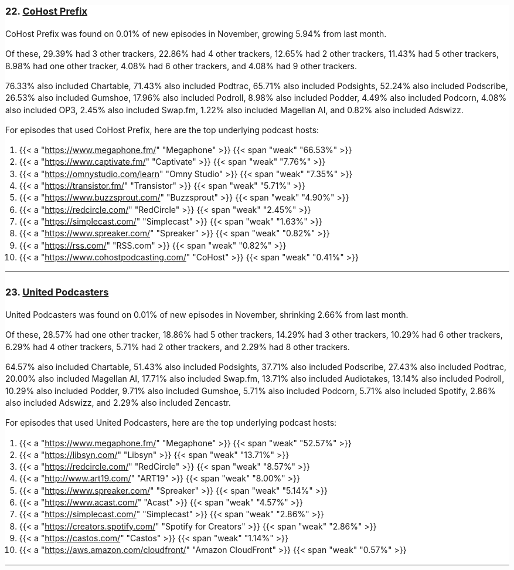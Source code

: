 ### 22. [CoHost Prefix](https://www.cohostpodcasting.com/cohost-prefix)

CoHost Prefix was found on 0.01% of new episodes in November, growing 5.94% from last month.

Of these, 29.39% had 3 other trackers, 22.86% had 4 other trackers, 12.65% had 2 other trackers, 11.43% had 5 other trackers, 8.98% had one other tracker, 4.08% had 6 other trackers, and 4.08% had 9 other trackers.

76.33% also included Chartable, 71.43% also included Podtrac, 65.71% also included Podsights, 52.24% also included Podscribe, 26.53% also included Gumshoe, 17.96% also included Podroll, 8.98% also included Podder, 4.49% also included Podcorn, 4.08% also included OP3, 2.45% also included Swap.fm, 1.22% also included Magellan AI, and 0.82% also included Adswizz.

For episodes that used CoHost Prefix, here are the top underlying podcast hosts:

1. {{< a "https://www.megaphone.fm/" "Megaphone" >}} {{< span "weak" "66.53%" >}}
2. {{< a "https://www.captivate.fm/" "Captivate" >}} {{< span "weak" "7.76%" >}}
3. {{< a "https://omnystudio.com/learn" "Omny Studio" >}} {{< span "weak" "7.35%" >}}
4. {{< a "https://transistor.fm/" "Transistor" >}} {{< span "weak" "5.71%" >}}
5. {{< a "https://www.buzzsprout.com/" "Buzzsprout" >}} {{< span "weak" "4.90%" >}}
6. {{< a "https://redcircle.com/" "RedCircle" >}} {{< span "weak" "2.45%" >}}
7. {{< a "https://simplecast.com/" "Simplecast" >}} {{< span "weak" "1.63%" >}}
8. {{< a "https://www.spreaker.com/" "Spreaker" >}} {{< span "weak" "0.82%" >}}
9. {{< a "https://rss.com/" "RSS.com" >}} {{< span "weak" "0.82%" >}}
10. {{< a "https://www.cohostpodcasting.com/" "CoHost" >}} {{< span "weak" "0.41%" >}}
---

### 23. [United Podcasters](https://up.audio/)

United Podcasters was found on 0.01% of new episodes in November, shrinking 2.66% from last month.

Of these, 28.57% had one other tracker, 18.86% had 5 other trackers, 14.29% had 3 other trackers, 10.29% had 6 other trackers, 6.29% had 4 other trackers, 5.71% had 2 other trackers, and 2.29% had 8 other trackers.

64.57% also included Chartable, 51.43% also included Podsights, 37.71% also included Podscribe, 27.43% also included Podtrac, 20.00% also included Magellan AI, 17.71% also included Swap.fm, 13.71% also included Audiotakes, 13.14% also included Podroll, 10.29% also included Podder, 9.71% also included Gumshoe, 5.71% also included Podcorn, 5.71% also included Spotify, 2.86% also included Adswizz, and 2.29% also included Zencastr.

For episodes that used United Podcasters, here are the top underlying podcast hosts:

1. {{< a "https://www.megaphone.fm/" "Megaphone" >}} {{< span "weak" "52.57%" >}}
2. {{< a "https://libsyn.com/" "Libsyn" >}} {{< span "weak" "13.71%" >}}
3. {{< a "https://redcircle.com/" "RedCircle" >}} {{< span "weak" "8.57%" >}}
4. {{< a "http://www.art19.com/" "ART19" >}} {{< span "weak" "8.00%" >}}
5. {{< a "https://www.spreaker.com/" "Spreaker" >}} {{< span "weak" "5.14%" >}}
6. {{< a "https://www.acast.com/" "Acast" >}} {{< span "weak" "4.57%" >}}
7. {{< a "https://simplecast.com/" "Simplecast" >}} {{< span "weak" "2.86%" >}}
8. {{< a "https://creators.spotify.com/" "Spotify for Creators" >}} {{< span "weak" "2.86%" >}}
9. {{< a "https://castos.com/" "Castos" >}} {{< span "weak" "1.14%" >}}
10. {{< a "https://aws.amazon.com/cloudfront/" "Amazon CloudFront" >}} {{< span "weak" "0.57%" >}}
---
